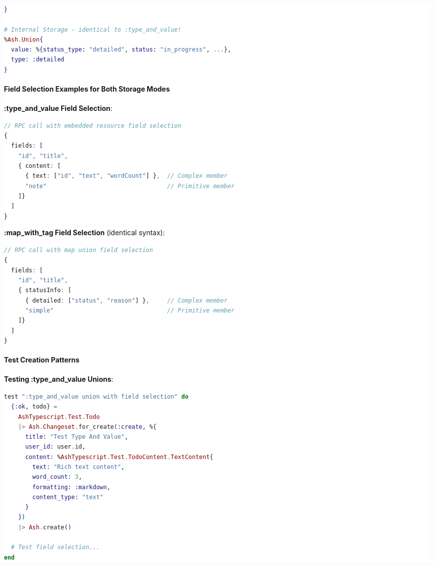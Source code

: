 ```elixir
}

# Internal Storage - identical to :type_and_value!
%Ash.Union{
  value: %{status_type: "detailed", status: "in_progress", ...},
  type: :detailed
}
```

#### Field Selection Examples for Both Storage Modes

**:type_and_value Field Selection**:
```typescript
// RPC call with embedded resource field selection
{
  fields: [
    "id", "title",
    { content: [
      { text: ["id", "text", "wordCount"] },  // Complex member
      "note"                                  // Primitive member
    ]}
  ]
}
```

**:map_with_tag Field Selection** (identical syntax):
```typescript
// RPC call with map union field selection
{
  fields: [
    "id", "title", 
    { statusInfo: [
      { detailed: ["status", "reason"] },     // Complex member
      "simple"                                // Primitive member  
    ]}
  ]
}
```

#### Test Creation Patterns

**Testing :type_and_value Unions**:
```elixir
test ":type_and_value union with field selection" do
  {:ok, todo} = 
    AshTypescript.Test.Todo
    |> Ash.Changeset.for_create(:create, %{
      title: "Test Type And Value",
      user_id: user.id,
      content: %AshTypescript.Test.TodoContent.TextContent{
        text: "Rich text content",
        word_count: 3,
        formatting: :markdown,
        content_type: "text"
      }
    })
    |> Ash.create()
  
  # Test field selection...
end
```
